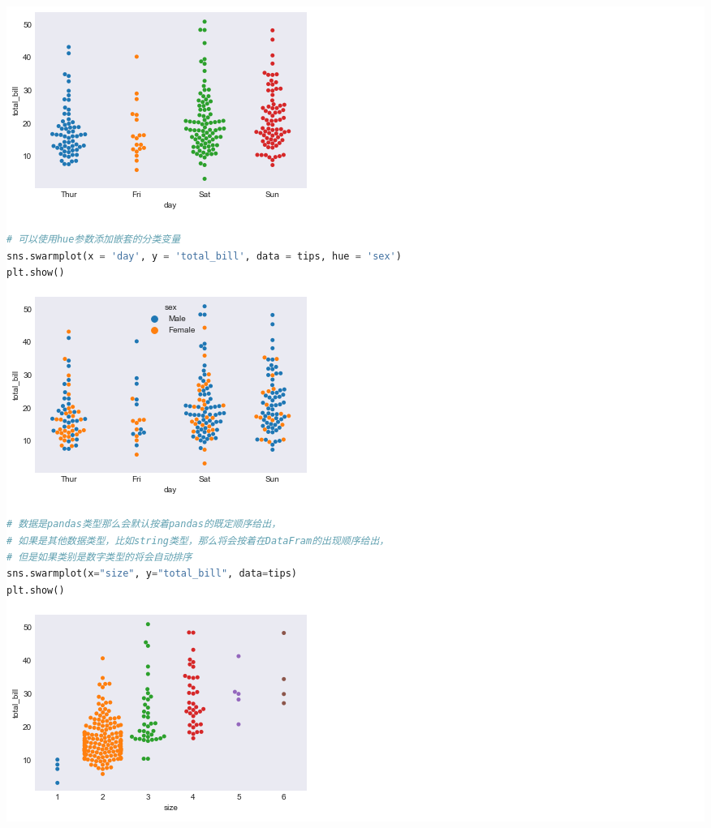 <img src="/images/posts/2019-01-22/output_39_0.png">



```python
# 可以使用hue参数添加嵌套的分类变量
sns.swarmplot(x = 'day', y = 'total_bill', data = tips, hue = 'sex')
plt.show()
```

<img src="/images/posts/2019-01-22/output_40_0.png">



```python
# 数据是pandas类型那么会默认按着pandas的既定顺序给出，
# 如果是其他数据类型，比如string类型，那么将会按着在DataFram的出现顺序给出，
# 但是如果类别是数字类型的将会自动排序
sns.swarmplot(x="size", y="total_bill", data=tips)
plt.show()
```

<img src="/images/posts/2019-01-22/output_41_0.png">
